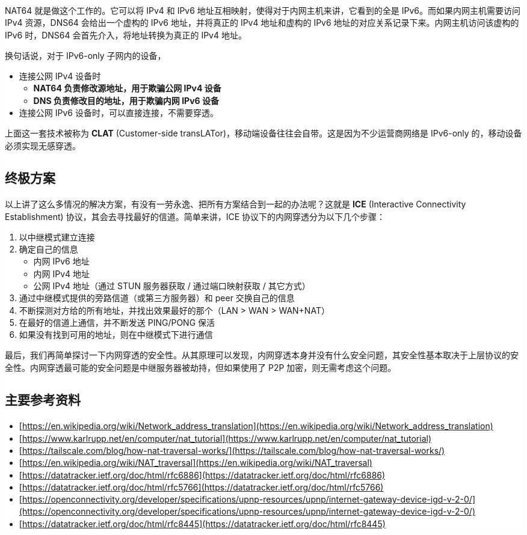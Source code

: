 NAT64 就是做这个工作的。它可以将 IPv4 和 IPv6 地址互相映射，使得对于内网主机来讲，它看到的全是 IPv6。而如果内网主机需要访问 IPv4 资源，DNS64 会给出一个虚构的 IPv6 地址，并将真正的 IPv4 地址和虚构的 IPv6 地址的对应关系记录下来。内网主机访问该虚构的 IPv6 时，DNS64 会首先介入，将地址转换为真正的 IPv4 地址。

换句话说，对于 IPv6-only 子网内的设备，

- 连接公网 IPv4 设备时
  - **NAT64 负责修改源地址，用于欺骗公网 IPv4 设备**
  - **DNS 负责修改目的地址，用于欺骗内网 IPv6 设备**
- 连接公网 IPv6 设备时，可以直接连接，不需要穿透。

上面这一套技术被称为 **CLAT** (Customer-side transLATor)，移动端设备往往会自带。这是因为不少运营商网络是 IPv6-only 的，移动设备必须实现无感穿透。

## 终极方案

以上讲了这么多情况的解决方案，有没有一劳永逸、把所有方案结合到一起的办法呢？这就是 **ICE** (Interactive Connectivity Establishment) 协议，其会去寻找最好的信道。简单来讲，ICE 协议下的内网穿透分为以下几个步骤：

1. 以中继模式建立连接
2. 确定自己的信息
   - 内网 IPv6 地址
   - 内网 IPv4 地址
   - 公网 IPv4 地址（通过 STUN 服务器获取 / 通过端口映射获取 / 其它方式）
3. 通过中继模式提供的旁路信道（或第三方服务器）和 peer 交换自己的信息
4. 不断探测对方给的所有地址，并找出效果最好的那个（LAN > WAN > WAN+NAT）
5. 在最好的信道上通信，并不断发送 PING/PONG 保活
6. 如果没有找到可用的地址，则在中继模式下进行通信

最后，我们再简单探讨一下内网穿透的安全性。从其原理可以发现，内网穿透本身并没有什么安全问题，其安全性基本取决于上层协议的安全性。内网穿透最可能的安全问题是中继服务器被劫持，但如果使用了 P2P 加密，则无需考虑这个问题。

## 主要参考资料

- [https://en.wikipedia.org/wiki/Network_address_translation](https://en.wikipedia.org/wiki/Network_address_translation)
- [https://www.karlrupp.net/en/computer/nat_tutorial](https://www.karlrupp.net/en/computer/nat_tutorial)
- [https://tailscale.com/blog/how-nat-traversal-works/](https://tailscale.com/blog/how-nat-traversal-works/)
- [https://en.wikipedia.org/wiki/NAT_traversal](https://en.wikipedia.org/wiki/NAT_traversal)
- [https://datatracker.ietf.org/doc/html/rfc6886](https://datatracker.ietf.org/doc/html/rfc6886)
- [https://datatracker.ietf.org/doc/html/rfc5766](https://datatracker.ietf.org/doc/html/rfc5766)
- [https://openconnectivity.org/developer/specifications/upnp-resources/upnp/internet-gateway-device-igd-v-2-0/](https://openconnectivity.org/developer/specifications/upnp-resources/upnp/internet-gateway-device-igd-v-2-0/)
- [https://datatracker.ietf.org/doc/html/rfc8445](https://datatracker.ietf.org/doc/html/rfc8445)
